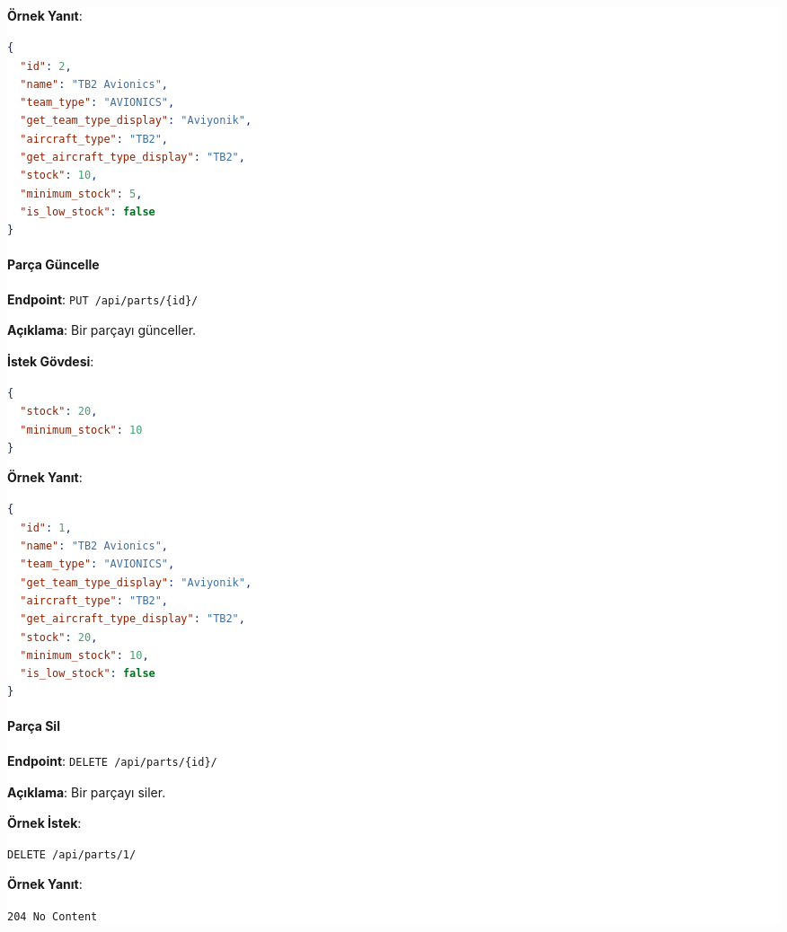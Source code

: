 **Örnek Yanıt**:
```json
{
  "id": 2,
  "name": "TB2 Avionics",
  "team_type": "AVIONICS",
  "get_team_type_display": "Aviyonik",
  "aircraft_type": "TB2",
  "get_aircraft_type_display": "TB2",
  "stock": 10,
  "minimum_stock": 5,
  "is_low_stock": false
}
```

#### Parça Güncelle

**Endpoint**: `PUT /api/parts/{id}/`

**Açıklama**: Bir parçayı günceller.

**İstek Gövdesi**:
```json
{
  "stock": 20,
  "minimum_stock": 10
}
```

**Örnek Yanıt**:
```json
{
  "id": 1,
  "name": "TB2 Avionics",
  "team_type": "AVIONICS",
  "get_team_type_display": "Aviyonik",
  "aircraft_type": "TB2",
  "get_aircraft_type_display": "TB2",
  "stock": 20,
  "minimum_stock": 10,
  "is_low_stock": false
}
```

#### Parça Sil

**Endpoint**: `DELETE /api/parts/{id}/`

**Açıklama**: Bir parçayı siler.

**Örnek İstek**:
```
DELETE /api/parts/1/
```

**Örnek Yanıt**:
```
204 No Content
```
